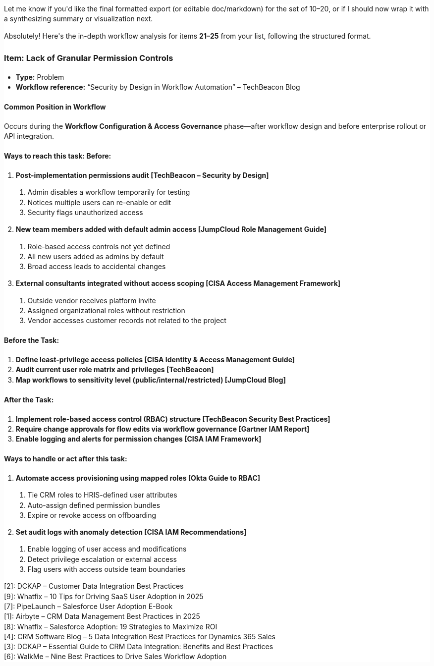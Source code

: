 Let me know if you'd like the final formatted export (or editable doc/markdown) for the set of 10–20, or if I should now wrap it with a synthesizing summary or visualization next.



Absolutely! Here's the in-depth workflow analysis for items **21–25** from your list, following the structured format.

### **Item:** Lack of Granular Permission Controls  
- **Type:** Problem  
- **Workflow reference:** “Security by Design in Workflow Automation” – TechBeacon Blog  

#### **Common Position in Workflow**  
Occurs during the **Workflow Configuration & Access Governance** phase—after workflow design and before enterprise rollout or API integration.  

#### **Ways to reach this task: Before:**  

1. **Post-implementation permissions audit [TechBeacon – Security by Design]**  
   1. Admin disables a workflow temporarily for testing  
   2. Notices multiple users can re-enable or edit  
   3. Security flags unauthorized access  

2. **New team members added with default admin access [JumpCloud Role Management Guide]**  
   1. Role-based access controls not yet defined  
   2. All new users added as admins by default  
   3. Broad access leads to accidental changes  

3. **External consultants integrated without access scoping [CISA Access Management Framework]**  
   1. Outside vendor receives platform invite  
   2. Assigned organizational roles without restriction  
   3. Vendor accesses customer records not related to the project  

#### **Before the Task:**  
1. **Define least-privilege access policies [CISA Identity & Access Management Guide]**  
2. **Audit current user role matrix and privileges [TechBeacon]**  
3. **Map workflows to sensitivity level (public/internal/restricted) [JumpCloud Blog]**

#### **After the Task:**  
1. **Implement role-based access control (RBAC) structure [TechBeacon Security Best Practices]**  
2. **Require change approvals for flow edits via workflow governance [Gartner IAM Report]**  
3. **Enable logging and alerts for permission changes [CISA IAM Framework]**

#### **Ways to handle or act after this task:**  

1. **Automate access provisioning using mapped roles [Okta Guide to RBAC]**  
   1. Tie CRM roles to HRIS-defined user attributes  
   2. Auto-assign defined permission bundles  
   3. Expire or revoke access on offboarding  

2. **Set audit logs with anomaly detection [CISA IAM Recommendations]**  
   1. Enable logging of user access and modifications  
   2. Detect privilege escalation or external access  
   3. Flag users with access outside team boundaries  


[2]: DCKAP – Customer Data Integration Best Practices  
[9]: Whatfix – 10 Tips for Driving SaaS User Adoption in 2025  
[7]: PipeLaunch – Salesforce User Adoption E-Book  
[1]: Airbyte – CRM Data Management Best Practices in 2025  
[8]: Whatfix – Salesforce Adoption: 19 Strategies to Maximize ROI  
[4]: CRM Software Blog – 5 Data Integration Best Practices for Dynamics 365 Sales  
[3]: DCKAP – Essential Guide to CRM Data Integration: Benefits and Best Practices  
[6]: WalkMe – Nine Best Practices to Drive Sales Workflow Adoption
